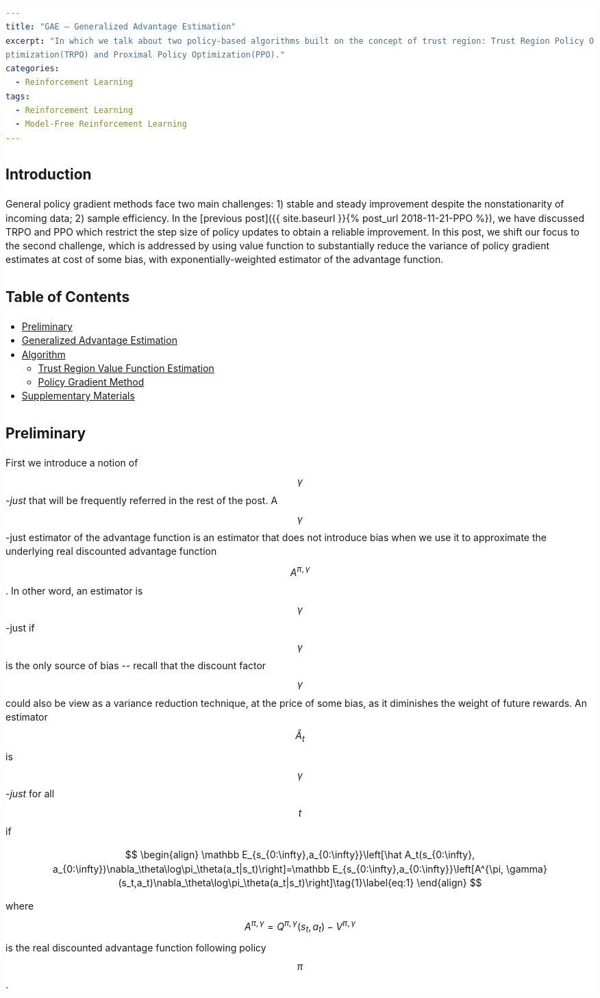 ```yaml
---
title: "GAE — Generalized Advantage Estimation"
excerpt: "In which we talk about two policy-based algorithms built on the concept of trust region: Trust Region Policy Optimization(TRPO) and Proximal Policy Optimization(PPO)."
categories:
  - Reinforcement Learning
tags:
  - Reinforcement Learning
  - Model-Free Reinforcement Learning
---
```


## Introduction

General policy gradient methods face two main challenges: 1) stable and steady improvement despite the nonstationarity of incoming data; 2) sample efficiency. In the [previous post]({{ site.baseurl }}{% post_url 2018-11-21-PPO %}), we have discussed TRPO and PPO which restrict the step size of policy updates to obtain a reliable improvement. In this post, we shift our focus to the second challenge, which is addressed by using value function to substantially reduce the variance of policy gradient estimates at cost of some bias, with exponentially-weighted estimator of the advantage function.

## <a name='dir'></a>Table of Contents

- [Preliminary](#prel)
- [Generalized Advantage Estimation](#gae)
- [Algorithm](#alg)
    - [Trust Region Value Function Estimation](#vf)
    - [Policy Gradient Method](#pg)
- [Supplementary Materials](#sup)

## <a name='prel'></a>Preliminary

First we introduce a notion of *$$ \gamma $$-just* that will be frequently referred in the rest of the post. A $$ \gamma $$-just estimator of the advantage function is an estimator that does not introduce bias when we use it to approximate the underlying real discounted advantage function $$ A^{\pi,\gamma} $$. In other word, an estimator is $$ \gamma $$-just if $$ \gamma $$ is the only source of bias -- recall that the discount factor $$ \gamma $$ could also be view as a variance reduction technique, at the price of some bias, as it diminishes the weight of future rewards. An estimator $$ \hat A_t $$ is *$$ \gamma $$-just* for all $$ t $$ if

$$
\begin{align}
\mathbb E_{s_{0:\infty},a_{0:\infty}}\left[\hat A_t(s_{0:\infty}, a_{0:\infty})\nabla_\theta\log\pi_\theta(a_t|s_t)\right]=\mathbb E_{s_{0:\infty},a_{0:\infty}}\left[A^{\pi, \gamma}(s_t,a_t)\nabla_\theta\log\pi_\theta(a_t|s_t)\right]\tag{1}\label{eq:1}
\end{align}
$$


where $$A^{\pi,\gamma}=Q^{\pi,\gamma}(s_t,a_t)-V^{\pi,\gamma}$$ is the real discounted advantage function following policy $$\pi$$.

